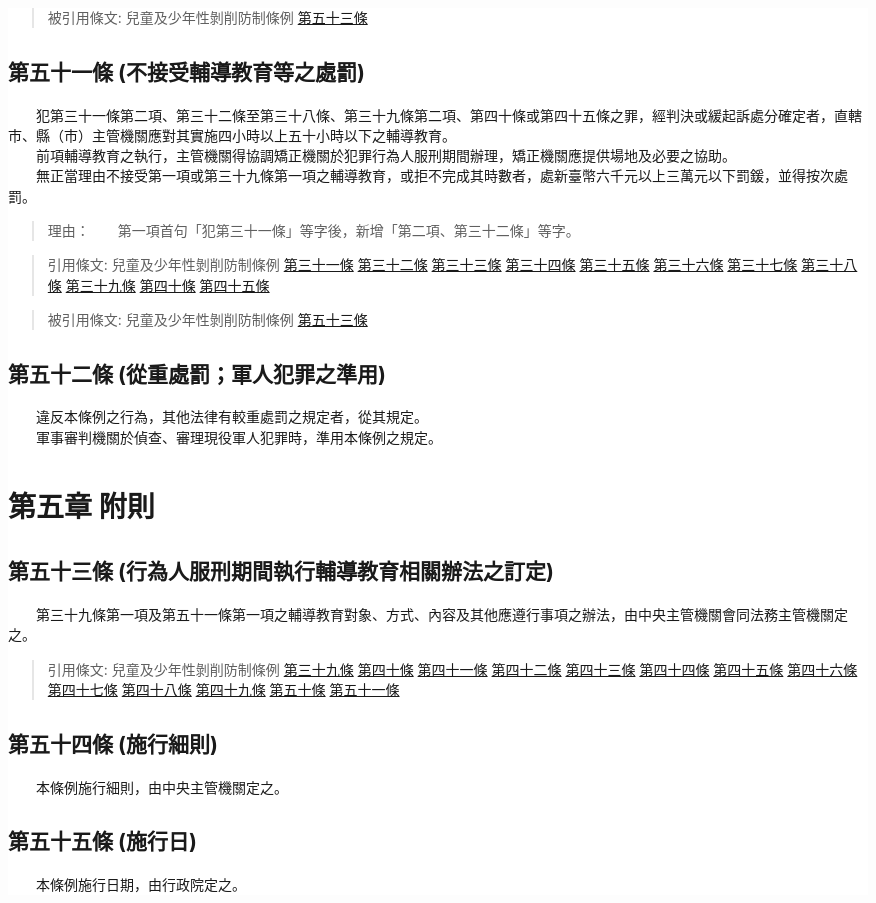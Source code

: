 > 被引用條文: 兒童及少年性剝削防制條例 [第五十三條](../../法務/保護業務/兒童及少年性剝削防制條例.md#第五十三條-行為人服刑期間執行輔導教育相關辦法之訂定)



第五十一條 (不接受輔導教育等之處罰)
-----------------------------------
　　犯第三十一條第二項、第三十二條至第三十八條、第三十九條第二項、第四十條或第四十五條之罪，經判決或緩起訴處分確定者，直轄市、縣（市）主管機關應對其實施四小時以上五十小時以下之輔導教育。  
　　前項輔導教育之執行，主管機關得協調矯正機關於犯罪行為人服刑期間辦理，矯正機關應提供場地及必要之協助。  
　　無正當理由不接受第一項或第三十九條第一項之輔導教育，或拒不完成其時數者，處新臺幣六千元以上三萬元以下罰鍰，並得按次處罰。  
> 理由：　　第一項首句「犯第三十一條」等字後，新增「第二項、第三十二條」等字。

> 引用條文: 兒童及少年性剝削防制條例 [第三十一條](../../法務/保護業務/兒童及少年性剝削防制條例.md#第三十一條-與未滿十六歲之人為有對價之性交或猥褻行為等之處罰) [第三十二條](../../法務/保護業務/兒童及少年性剝削防制條例.md#第三十二條-罰則) [第三十三條](../../法務/保護業務/兒童及少年性剝削防制條例.md#第三十三條-罰則) [第三十四條](../../法務/保護業務/兒童及少年性剝削防制條例.md#第三十四條-罰則) [第三十五條](../../法務/保護業務/兒童及少年性剝削防制條例.md#第三十五條-罰則) [第三十六條](../../法務/保護業務/兒童及少年性剝削防制條例.md#第三十六條-罰則) [第三十七條](../../法務/保護業務/兒童及少年性剝削防制條例.md#第三十七條-罰則) [第三十八條](../../法務/保護業務/兒童及少年性剝削防制條例.md#第三十八條-罰則) [第三十九條](../../法務/保護業務/兒童及少年性剝削防制條例.md#第三十九條-罰則) [第四十條](../../法務/保護業務/兒童及少年性剝削防制條例.md#第四十條-罰則) [第四十五條](../../法務/保護業務/兒童及少年性剝削防制條例.md#第四十五條-利用兒童或少年從事陪酒或涉及色情之侍應工作者之處罰)

> 被引用條文: 兒童及少年性剝削防制條例 [第五十三條](../../法務/保護業務/兒童及少年性剝削防制條例.md#第五十三條-行為人服刑期間執行輔導教育相關辦法之訂定)



第五十二條 (從重處罰；軍人犯罪之準用)
-------------------------------------
　　違反本條例之行為，其他法律有較重處罰之規定者，從其規定。  
　　軍事審判機關於偵查、審理現役軍人犯罪時，準用本條例之規定。  


第五章  附則
============
第五十三條 (行為人服刑期間執行輔導教育相關辦法之訂定)
-----------------------------------------------------
　　第三十九條第一項及第五十一條第一項之輔導教育對象、方式、內容及其他應遵行事項之辦法，由中央主管機關會同法務主管機關定之。  
> 引用條文: 兒童及少年性剝削防制條例 [第三十九條](../../法務/保護業務/兒童及少年性剝削防制條例.md#第三十九條-罰則) [第四十條](../../法務/保護業務/兒童及少年性剝削防制條例.md#第四十條-罰則) [第四十一條](../../法務/保護業務/兒童及少年性剝削防制條例.md#第四十一條-公務員或經選舉產生之公職人員違反本條例之罪，加重處罰) [第四十二條](../../法務/保護業務/兒童及少年性剝削防制條例.md#第四十二條-父母對其子女違反本條例之罪，因自白或自首之罰則) [第四十三條](../../法務/保護業務/兒童及少年性剝削防制條例.md#第四十三條-罰則) [第四十四條](../../法務/保護業務/兒童及少年性剝削防制條例.md#第四十四條-觀覽兒童或少年為性交、猥褻之行為而支付對價之處罰) [第四十五條](../../法務/保護業務/兒童及少年性剝削防制條例.md#第四十五條-利用兒童或少年從事陪酒或涉及色情之侍應工作者之處罰) [第四十六條](../../法務/保護業務/兒童及少年性剝削防制條例.md#第四十六條-違反通報義務者之罰鍰) [第四十七條](../../法務/保護業務/兒童及少年性剝削防制條例.md#第四十七條-違反網路、電信業者協助調查義務之處罰) [第四十八條](../../法務/保護業務/兒童及少年性剝削防制條例.md#第四十八條-被害人身分資訊違反保護規定之罰則) [第四十九條](../../法務/保護業務/兒童及少年性剝削防制條例.md#第四十九條-不接受親職教育輔導等之處罰) [第五十條](../../法務/保護業務/兒童及少年性剝削防制條例.md#第五十條-罰則) [第五十一條](../../法務/保護業務/兒童及少年性剝削防制條例.md#第五十一條-不接受輔導教育等之處罰)



第五十四條 (施行細則)
---------------------
　　本條例施行細則，由中央主管機關定之。  


第五十五條 (施行日)
-------------------
　　本條例施行日期，由行政院定之。